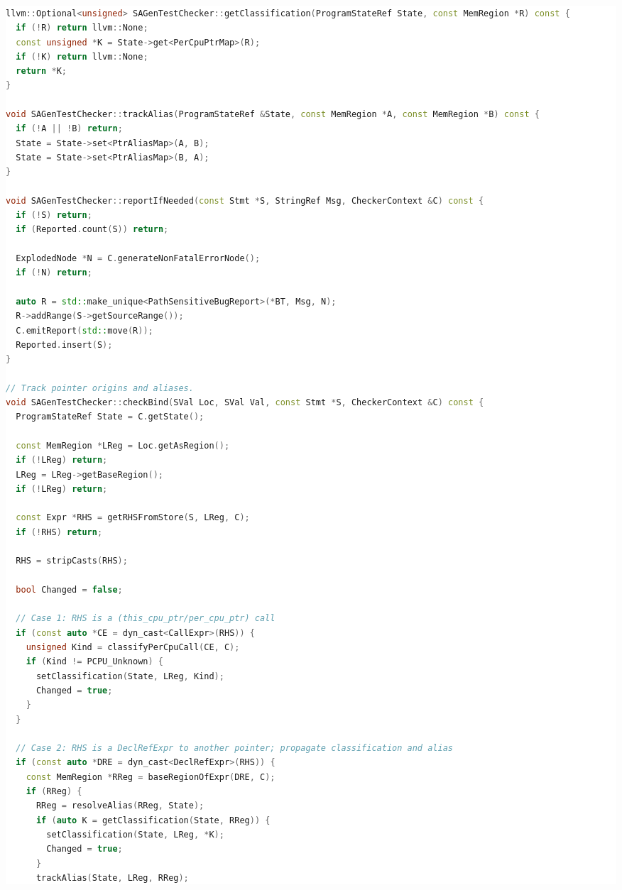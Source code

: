 ```cpp
llvm::Optional<unsigned> SAGenTestChecker::getClassification(ProgramStateRef State, const MemRegion *R) const {
  if (!R) return llvm::None;
  const unsigned *K = State->get<PerCpuPtrMap>(R);
  if (!K) return llvm::None;
  return *K;
}

void SAGenTestChecker::trackAlias(ProgramStateRef &State, const MemRegion *A, const MemRegion *B) const {
  if (!A || !B) return;
  State = State->set<PtrAliasMap>(A, B);
  State = State->set<PtrAliasMap>(B, A);
}

void SAGenTestChecker::reportIfNeeded(const Stmt *S, StringRef Msg, CheckerContext &C) const {
  if (!S) return;
  if (Reported.count(S)) return;

  ExplodedNode *N = C.generateNonFatalErrorNode();
  if (!N) return;

  auto R = std::make_unique<PathSensitiveBugReport>(*BT, Msg, N);
  R->addRange(S->getSourceRange());
  C.emitReport(std::move(R));
  Reported.insert(S);
}

// Track pointer origins and aliases.
void SAGenTestChecker::checkBind(SVal Loc, SVal Val, const Stmt *S, CheckerContext &C) const {
  ProgramStateRef State = C.getState();

  const MemRegion *LReg = Loc.getAsRegion();
  if (!LReg) return;
  LReg = LReg->getBaseRegion();
  if (!LReg) return;

  const Expr *RHS = getRHSFromStore(S, LReg, C);
  if (!RHS) return;

  RHS = stripCasts(RHS);

  bool Changed = false;

  // Case 1: RHS is a (this_cpu_ptr/per_cpu_ptr) call
  if (const auto *CE = dyn_cast<CallExpr>(RHS)) {
    unsigned Kind = classifyPerCpuCall(CE, C);
    if (Kind != PCPU_Unknown) {
      setClassification(State, LReg, Kind);
      Changed = true;
    }
  }

  // Case 2: RHS is a DeclRefExpr to another pointer; propagate classification and alias
  if (const auto *DRE = dyn_cast<DeclRefExpr>(RHS)) {
    const MemRegion *RReg = baseRegionOfExpr(DRE, C);
    if (RReg) {
      RReg = resolveAlias(RReg, State);
      if (auto K = getClassification(State, RReg)) {
        setClassification(State, LReg, *K);
        Changed = true;
      }
      trackAlias(State, LReg, RReg);
```